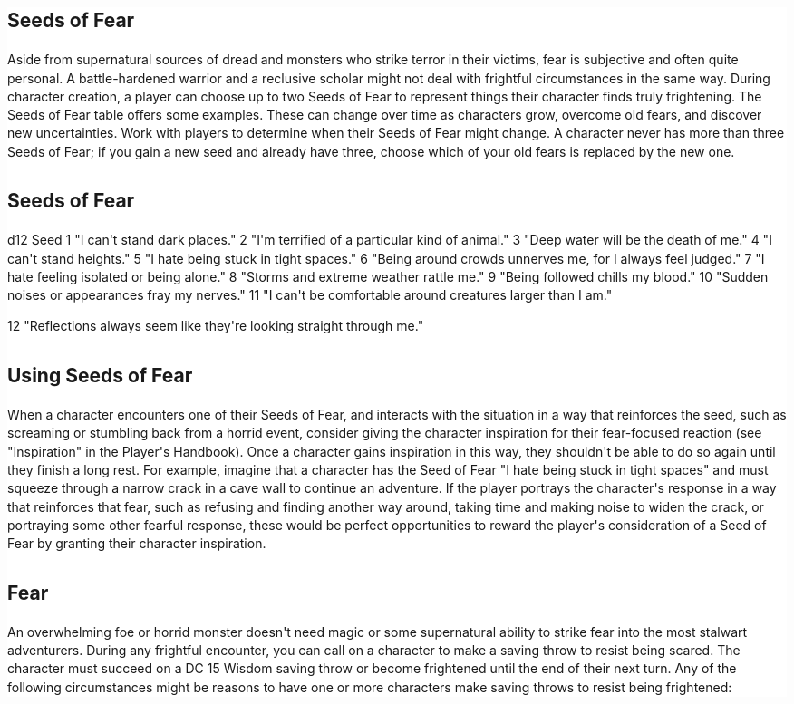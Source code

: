 ## Seeds of Fear

Aside from supernatural sources of dread and monsters who strike terror in their victims, fear is subjective and often quite personal. A battle-hardened warrior and a reclusive scholar might not deal with frightful circumstances in the same way. During character creation, a player can choose up to two Seeds of Fear to represent things their character finds truly frightening. The Seeds of Fear table offers some examples. These can change over time as characters grow, overcome old fears, and discover new uncertainties. Work with players to determine when their Seeds of Fear might change.
A character never has more than three Seeds of Fear; if you gain a new seed and already have three, choose which of your old fears is replaced by the new one.

## Seeds of Fear

d12 Seed
1 "I can't stand dark places."
2 "I'm terrified of a particular kind of animal."
3 "Deep water will be the death of me."
4 "I can't stand heights."
5 "I hate being stuck in tight spaces."
6 "Being around crowds unnerves me, for I always feel judged."
7 "I hate feeling isolated or being alone."
8 "Storms and extreme weather rattle me."
9 "Being followed chills my blood."
10 "Sudden noises or appearances fray my nerves."
11 "I can't be comfortable around creatures larger than I am."

12 "Reflections always seem like they're looking straight through me."

## Using Seeds of Fear

When a character encounters one of their Seeds of Fear, and interacts with the situation in a way that reinforces the seed, such as screaming or stumbling back from a horrid event, consider giving the character inspiration for their fear-focused reaction (see "Inspiration" in the Player's Handbook). Once a character gains inspiration in this way, they shouldn't be able to do so again until they finish a long rest.
For example, imagine that a character has the Seed of Fear "I hate being stuck in tight spaces" and must squeeze through a narrow crack in a cave wall to continue an adventure. If the player portrays the character's response in a way that reinforces that fear, such as refusing and finding another way around, taking time and making noise to widen the crack, or portraying some other fearful response, these would be perfect opportunities to reward the player's consideration of a Seed of Fear by granting their character inspiration.

## Fear

An overwhelming foe or horrid monster doesn't need magic or some supernatural ability to strike fear into the most stalwart adventurers. During any frightful encounter, you can call on a character to make a saving throw to resist being scared. The character must succeed on a DC 15 Wisdom saving throw or become frightened until the end of their next turn.
Any of the following circumstances might be reasons to have one or more characters make saving throws to resist being frightened:

